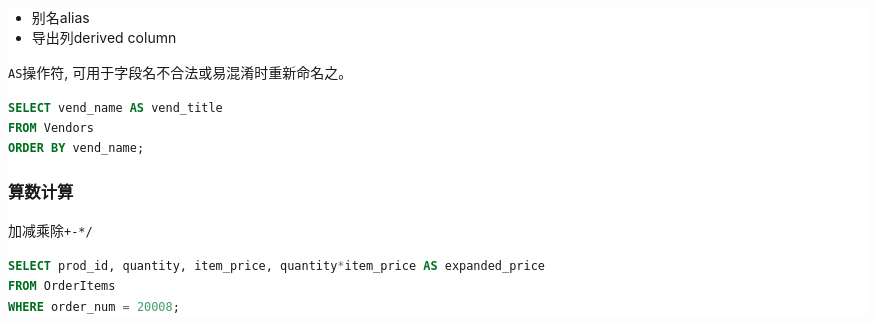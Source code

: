 * 别名alias
* 导出列derived column
 
`AS`操作符, 可用于字段名不合法或易混淆时重新命名之。
```sql
SELECT vend_name AS vend_title
FROM Vendors
ORDER BY vend_name;
```

### 算数计算

加减乘除`+-*/`

```sql
SELECT prod_id, quantity, item_price, quantity*item_price AS expanded_price
FROM OrderItems
WHERE order_num = 20008;
```
